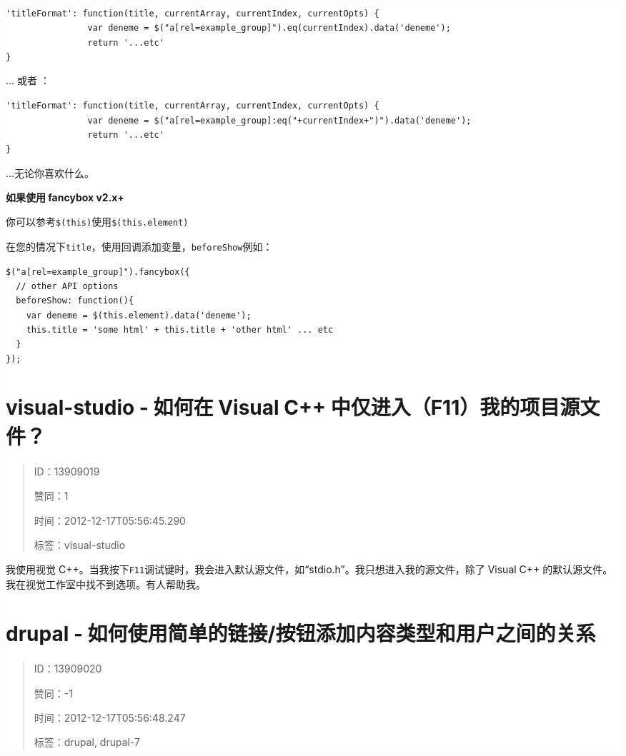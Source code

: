 ```
'titleFormat': function(title, currentArray, currentIndex, currentOpts) {
                var deneme = $("a[rel=example_group]").eq(currentIndex).data('deneme');
                return '...etc'
} 
```

... 或者 ：

```
'titleFormat': function(title, currentArray, currentIndex, currentOpts) {
                var deneme = $("a[rel=example_group]:eq("+currentIndex+")").data('deneme');
                return '...etc'
} 
```

...无论你喜欢什么。

**如果使用 fancybox v2.x+**

你可以参考`$(this)`使用`$(this.element)`

在您的情况下`title`，使用回调添加变量，`beforeShow`例如：

```
$("a[rel=example_group]").fancybox({
  // other API options
  beforeShow: function(){
    var deneme = $(this.element).data('deneme');
    this.title = 'some html' + this.title + 'other html' ... etc
  }
}); 
```

# visual-studio - 如何在 Visual C++ 中仅进入（F11）我的项目源文件？

> ID：13909019
> 
> 赞同：1
> 
> 时间：2012-12-17T05:56:45.290
> 
> 标签：visual-studio

我使用视觉 C++。当我按下`F11`调试键时，我会进入默认源文件，如“stdio.h”。我只想进入我的源文件，除了 Visual C++ 的默认源文件。我在视觉工作室中找不到选项。有人帮助我。

# drupal - 如何使用简单的链接/按钮添加内容类型和用户之间的关系

> ID：13909020
> 
> 赞同：-1
> 
> 时间：2012-12-17T05:56:48.247
> 
> 标签：drupal, drupal-7
